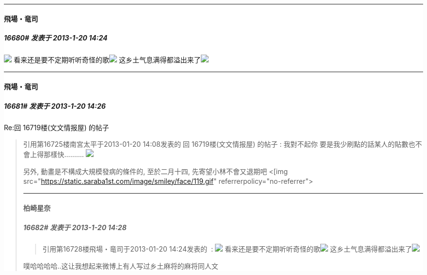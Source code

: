 



-----

####  飛場・竜司  
##### 16680#       发表于 2013-1-20 14:24



<img src="http://wp4.sina.cn/woriginal/6c859075tw1e0zuvlg02nj.jpg" referrerpolicy="no-referrer">
看来还是要不定期听听奇怪的歌<img src="https://static.saraba1st.com/image/smiley/face/41.gif" referrerpolicy="no-referrer">
这乡土气息满得都溢出来了<img src="https://static.saraba1st.com/image/smiley/face/44.gif" referrerpolicy="no-referrer">







-----

####  飛場・竜司  
##### 16681#       发表于 2013-1-20 14:26

Re:回 16719楼(文文情报屋) 的帖子


<blockquote>引用第16725楼南宮太平于2013-01-20 14:08发表的 回 16719楼(文文情报屋) 的帖子 :
我對不起你 
要是我少刷點的話某人的貼數也不會上得那樣快.......... <img src="https://static.saraba1st.com/image/smiley/face/88.gif" referrerpolicy="no-referrer">

另外, 動畫是不構成大規模發病的條件的, 
至於二月十四, 先寄望小林不會又退期吧 <[img src="https://static.saraba1st.com/image/smiley/face/119.gif" referrerpolicy="no-referrer">







-----

####  柏崎星奈  
##### 16682#       发表于 2013-1-20 14:28



<blockquote>引用第16728楼飛場・竜司于2013-01-20 14:24发表的  :
<img src="http://wp4.sina.cn/woriginal/6c859075tw1e0zuvlg02nj.jpg" referrerpolicy="no-referrer">
看来还是要不定期听听奇怪的歌<img src="https://static.saraba1st.com/image/smiley/face/41.gif" referrerpolicy="no-referrer">
这乡土气息满得都溢出来了<img src="https://static.saraba1st.com/image/smiley/face/44.gif" referrerpolicy="no-referrer"></blockquote>噗哈哈哈哈..这让我想起来微博上有人写过乡土麻将的麻将同人文






